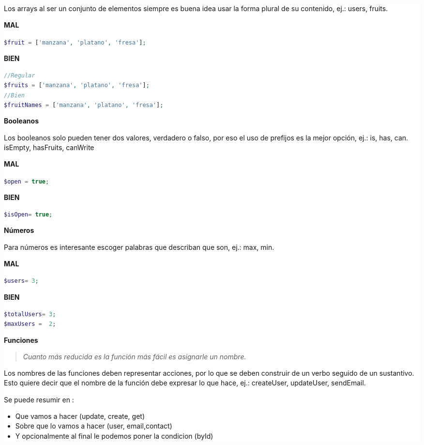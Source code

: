 Los arrays al ser un conjunto de elementos siempre es buena idea usar la forma plural de su contenido,  ej.: users, fruits.

**MAL**

```php
$fruit = ['manzana', 'platano', 'fresa'];
```

**BIEN**

```php
//Regular
$fruits = ['manzana', 'platano', 'fresa'];
//Bien
$fruitNames = ['manzana', 'platano', 'fresa'];
```

**Booleanos**

Los booleanos solo pueden tener dos valores, verdadero o falso, por eso el uso de prefijos es la mejor opción, ej.: is, has, can. isEmpty, hasFruits,  canWrite

**MAL**

```php
$open = true;
```

**BIEN**

```php
$isOpen= true;
```

**Números**

Para números es interesante escoger palabras que describan que son, ej.: max, min.

**MAL**

```php
$users= 3;
```

**BIEN**

```php
$totalUsers= 3;
$maxUsers =  2;
```

**Funciones**

> *Cuanto más reducida es la función más fácil es asignarle un nombre.*

Los nombres de las funciones deben representar acciones, por lo que se deben construir de un verbo seguido de un sustantivo. Esto quiere decir que el nombre de la función debe expresar lo que hace,  ej.: createUser, updateUser, sendEmail. 

Se puede resumir en : 

- Que vamos a hacer (update, create, get)
- Sobre que lo vamos a hacer (user, email,contact)
- Y opcionalmente al final le podemos poner la condicion (byId)
